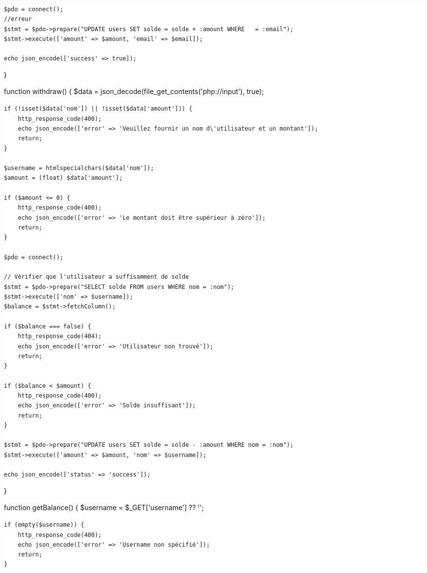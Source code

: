     $pdo = connect();
    //erreur
    $stmt = $pdo->prepare("UPDATE users SET solde = solde + :amount WHERE   = :email");
    $stmt->execute(['amount' => $amount, 'email' => $email]);

    echo json_encode(['success' => true]);
}

function withdraw()
{
    $data = json_decode(file_get_contents('php://input'), true);

    if (!isset($data['nom']) || !isset($data['amount'])) {
        http_response_code(400);
        echo json_encode(['error' => 'Veuillez fournir un nom d\'utilisateur et un montant']);
        return;
    }

    $username = htmlspecialchars($data['nom']);
    $amount = (float) $data['amount'];

    if ($amount <= 0) {
        http_response_code(400);
        echo json_encode(['error' => 'Le montant doit être supérieur à zéro']);
        return;
    }

    $pdo = connect();

    // Vérifier que l'utilisateur a suffisamment de solde
    $stmt = $pdo->prepare("SELECT solde FROM users WHERE nom = :nom");
    $stmt->execute(['nom' => $username]);
    $balance = $stmt->fetchColumn();

    if ($balance === false) {
        http_response_code(404);
        echo json_encode(['error' => 'Utilisateur non trouvé']);
        return;
    }

    if ($balance < $amount) {
        http_response_code(400);
        echo json_encode(['error' => 'Solde insuffisant']);
        return;
    }

    $stmt = $pdo->prepare("UPDATE users SET solde = solde - :amount WHERE nom = :nom");
    $stmt->execute(['amount' => $amount, 'nom' => $username]);

    echo json_encode(['status' => 'success']);
}

function getBalance()
{
    $username = $_GET['username'] ?? '';

    if (empty($username)) {
        http_response_code(400);
        echo json_encode(['error' => 'Username non spécifié']);
        return;
    }
